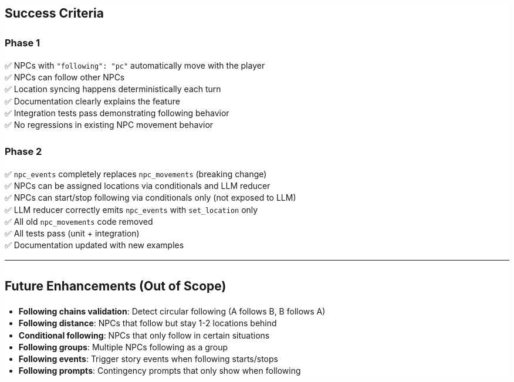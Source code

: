 
## Success Criteria

### Phase 1
✅ NPCs with `"following": "pc"` automatically move with the player  
✅ NPCs can follow other NPCs  
✅ Location syncing happens deterministically each turn  
✅ Documentation clearly explains the feature  
✅ Integration tests pass demonstrating following behavior  
✅ No regressions in existing NPC movement behavior  

### Phase 2
✅ `npc_events` completely replaces `npc_movements` (breaking change)  
✅ NPCs can be assigned locations via conditionals and LLM reducer  
✅ NPCs can start/stop following via conditionals only (not exposed to LLM)  
✅ LLM reducer correctly emits `npc_events` with `set_location` only  
✅ All old `npc_movements` code removed  
✅ All tests pass (unit + integration)  
✅ Documentation updated with new examples  

---

## Future Enhancements (Out of Scope)

- **Following chains validation**: Detect circular following (A follows B, B follows A)
- **Following distance**: NPCs that follow but stay 1-2 locations behind
- **Conditional following**: NPCs that only follow in certain situations
- **Following groups**: Multiple NPCs following as a group
- **Following events**: Trigger story events when following starts/stops
- **Following prompts**: Contingency prompts that only show when following
